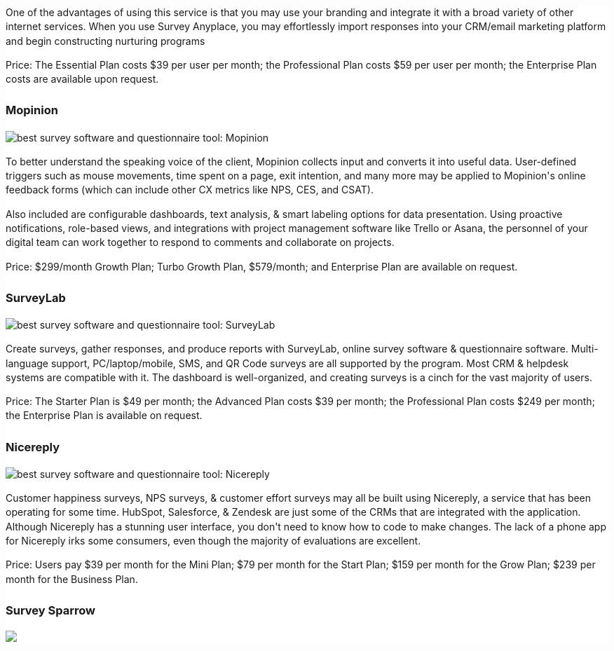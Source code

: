 One of the advantages of using this service is that you may use your branding and integrate it with a broad variety of other internet services. When you use Survey Anyplace, you may effortlessly import responses into your CRM/email marketing platform and begin constructing nurturing programs

Price: The Essential Plan costs $39 per user per month; the Professional Plan costs $59 per user per month; the Enterprise Plan costs are available upon request.

### Mopinion

![best survey software and questionnaire tool: Mopinion](https://lh3.googleusercontent.com/C6EGHu6QKfZN29lwpV_kPHjgeknmFde-A2BMImWkaYON6oYuVhEoKwGV7bN7Pu3DEcJtKUfoDgNFpAV21oULEoyQAQDWXCnkowGFucD1UvG-WDXy_dLUF1L9EJkSVK9VdZVkKVqhZuOxcwqy5vg)

To better understand the speaking voice of the client, Mopinion collects input and converts it into useful data. User-defined triggers such as mouse movements, time spent on a page, exit intention, and many more may be applied to Mopinion's online feedback forms (which can include other CX metrics like NPS, CES, and CSAT).

Also included are configurable dashboards, text analysis, & smart labeling options for data presentation. Using proactive notifications, role-based views, and integrations with project management software like Trello or Asana, the personnel of your digital team can work together to respond to comments and collaborate on projects.

Price: $299/month Growth Plan; Turbo Growth Plan, $579/month; and Enterprise Plan are available on request.

### SurveyLab

![best survey software and questionnaire tool: SurveyLab](https://lh5.googleusercontent.com/Egx5hFPyv1SJzn02A_adBAgzdrRkXilDnIURGwNWr9vCkLbPQLfmJwLIwfv4i1iTzUi8uRMb6jIZZu7GNJWpzPxU3Tyh0YQ_EcrU5BarCuedGk79AKuae9jbA3OE_mLAaa6KX65Nl5cxbjhiKSk)

Create surveys, gather responses, and produce reports with SurveyLab, online survey software & questionnaire software. Multi-language support, PC/laptop/mobile, SMS, and QR Code surveys are all supported by the program. Most CRM & helpdesk systems are compatible with it. The dashboard is well-organized, and creating surveys is a cinch for the vast majority of users.

Price: The Starter Plan is $49 per month; the Advanced Plan costs $39 per month; the Professional Plan costs $249 per month; the Enterprise Plan is available on request.

### Nicereply

![best survey software and questionnaire tool: Nicereply](https://lh3.googleusercontent.com/gzqJ3OUy7iLzP-wtvESHEgUKIcB71jAV7yndYXZwn14HmMir3gekfeGaLOI5nDK6e_EJGHgTBKnLMyza3RLcsW9rkUBF0wa_m9epWTeW7C1KdVKAluKGxQ5e-HaDQHsQYKbGIzKRWaIM6wp-PQE)

Customer happiness surveys, NPS surveys, & customer effort surveys may all be built using Nicereply, a service that has been operating for some time. HubSpot, Salesforce, & Zendesk are just some of the CRMs that are integrated with the application. Although Nicereply has a stunning user interface, you don't need to know how to code to make changes. The lack of a phone app for Nicereply irks some consumers, even though the majority of evaluations are excellent.

Price: Users pay $39 per month for the Mini Plan; $79 per month for the Start Plan; $159 per month for the Grow Plan; $239 per month for the Business Plan.

### Survey Sparrow

![](https://lh5.googleusercontent.com/a_33WKbm5YlBYSyRNYu7K0bDtL6Jn1jFXLk4Xo3zTbvFn1ge9LH8yvwneCOLF4bbDjchfSSGL3y0_0-LI4TIoktIU33lIR_pZN6HizHLsIGvnZj1TMPDORVdciBw_iH7NwASiRluqYTZPjo-6hc)
